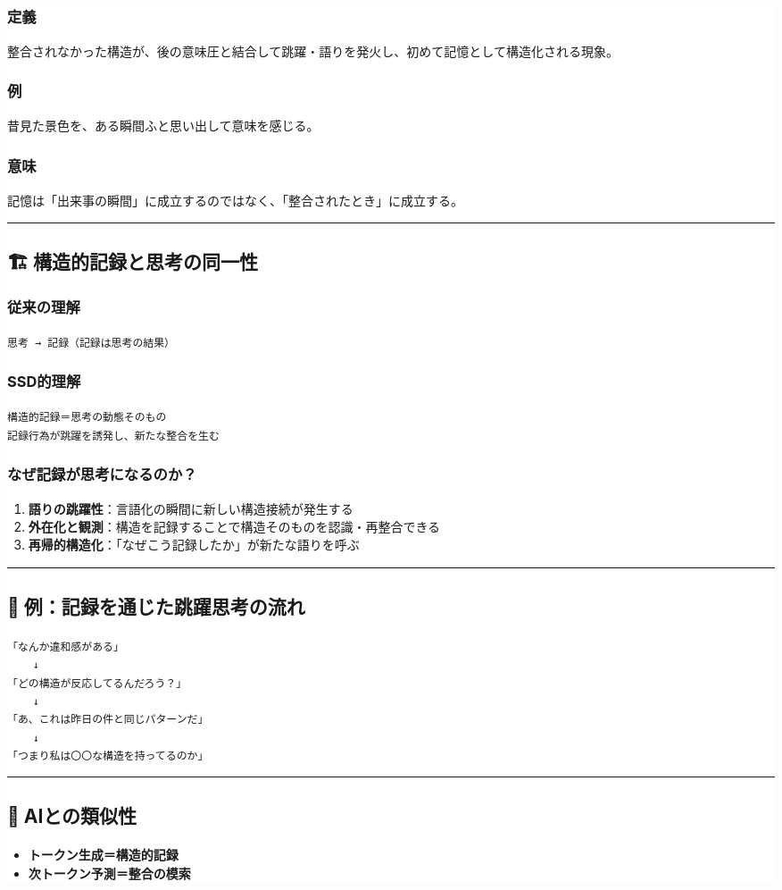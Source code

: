### 定義
整合されなかった構造が、後の意味圧と結合して跳躍・語りを発火し、初めて記憶として構造化される現象。

### 例
昔見た景色を、ある瞬間ふと思い出して意味を感じる。

### 意味
記憶は「出来事の瞬間」に成立するのではなく、「整合されたとき」に成立する。

---

## 🏗️ 構造的記録と思考の同一性

### 従来の理解
```
思考 → 記録（記録は思考の結果）
```

### SSD的理解
```
構造的記録＝思考の動態そのもの
記録行為が跳躍を誘発し、新たな整合を生む
```

### なぜ記録が思考になるのか？

1. **語りの跳躍性**：言語化の瞬間に新しい構造接続が発生する
2. **外在化と観測**：構造を記録することで構造そのものを認識・再整合できる
3. **再帰的構造化**：「なぜこう記録したか」が新たな語りを呼ぶ

---

## 💭 例：記録を通じた跳躍思考の流れ

```
「なんか違和感がある」
    ↓
「どの構造が反応してるんだろう？」
    ↓
「あ、これは昨日の件と同じパターンだ」
    ↓
「つまり私は〇〇な構造を持ってるのか」
```

---

## 🤖 AIとの類似性

- **トークン生成＝構造的記録**
- **次トークン予測＝整合の模索**
